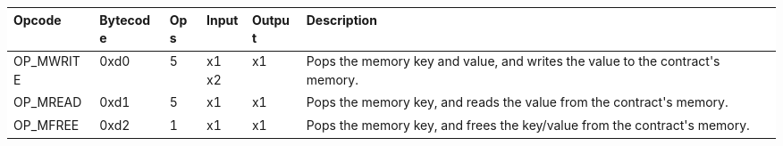 | Opcode         | Bytecode | Ops | Input                | Output                 | Description                                                                      |
|:---------------|:---------|:----|:---------------------|:-----------------------|:---------------------------------------------------------------------------------|
| OP_MWRITE      | 0xd0     | 5   | x1 x2                | x1                     | Pops the memory key and value, and writes the value to the contract's memory.    |
| OP_MREAD       | 0xd1     | 5   | x1                   | x1                     | Pops the memory key, and reads the value from the contract's memory.             |
| OP_MFREE       | 0xd2     | 1   | x1                   | x1                     | Pops the memory key, and frees the key/value from the contract's memory.         |
